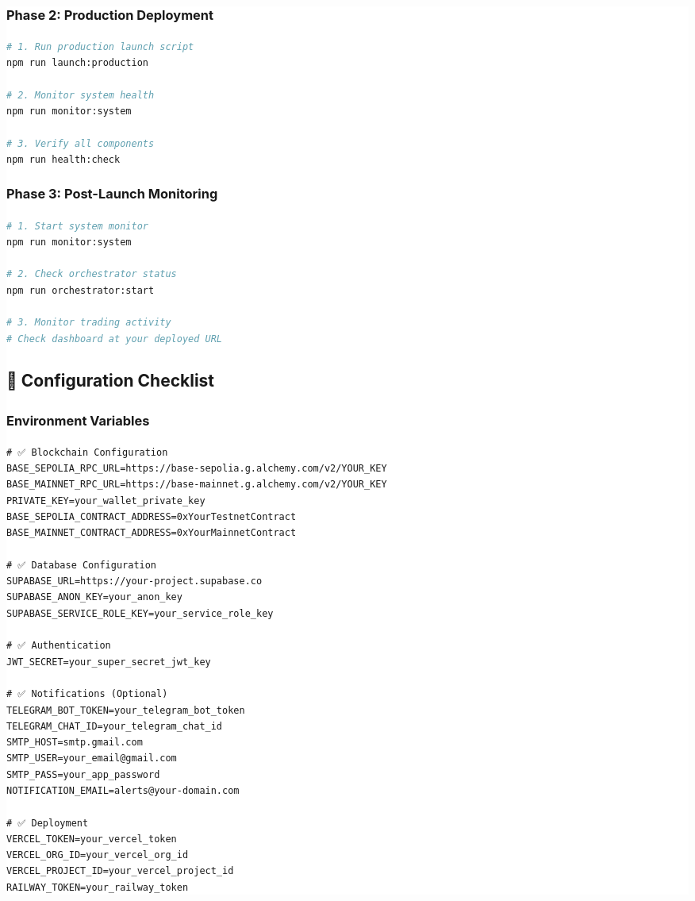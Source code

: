 ### Phase 2: Production Deployment
```bash
# 1. Run production launch script
npm run launch:production

# 2. Monitor system health
npm run monitor:system

# 3. Verify all components
npm run health:check
```

### Phase 3: Post-Launch Monitoring
```bash
# 1. Start system monitor
npm run monitor:system

# 2. Check orchestrator status
npm run orchestrator:start

# 3. Monitor trading activity
# Check dashboard at your deployed URL
```

## 🔧 Configuration Checklist

### Environment Variables
```env
# ✅ Blockchain Configuration
BASE_SEPOLIA_RPC_URL=https://base-sepolia.g.alchemy.com/v2/YOUR_KEY
BASE_MAINNET_RPC_URL=https://base-mainnet.g.alchemy.com/v2/YOUR_KEY
PRIVATE_KEY=your_wallet_private_key
BASE_SEPOLIA_CONTRACT_ADDRESS=0xYourTestnetContract
BASE_MAINNET_CONTRACT_ADDRESS=0xYourMainnetContract

# ✅ Database Configuration
SUPABASE_URL=https://your-project.supabase.co
SUPABASE_ANON_KEY=your_anon_key
SUPABASE_SERVICE_ROLE_KEY=your_service_role_key

# ✅ Authentication
JWT_SECRET=your_super_secret_jwt_key

# ✅ Notifications (Optional)
TELEGRAM_BOT_TOKEN=your_telegram_bot_token
TELEGRAM_CHAT_ID=your_telegram_chat_id
SMTP_HOST=smtp.gmail.com
SMTP_USER=your_email@gmail.com
SMTP_PASS=your_app_password
NOTIFICATION_EMAIL=alerts@your-domain.com

# ✅ Deployment
VERCEL_TOKEN=your_vercel_token
VERCEL_ORG_ID=your_vercel_org_id
VERCEL_PROJECT_ID=your_vercel_project_id
RAILWAY_TOKEN=your_railway_token
```

